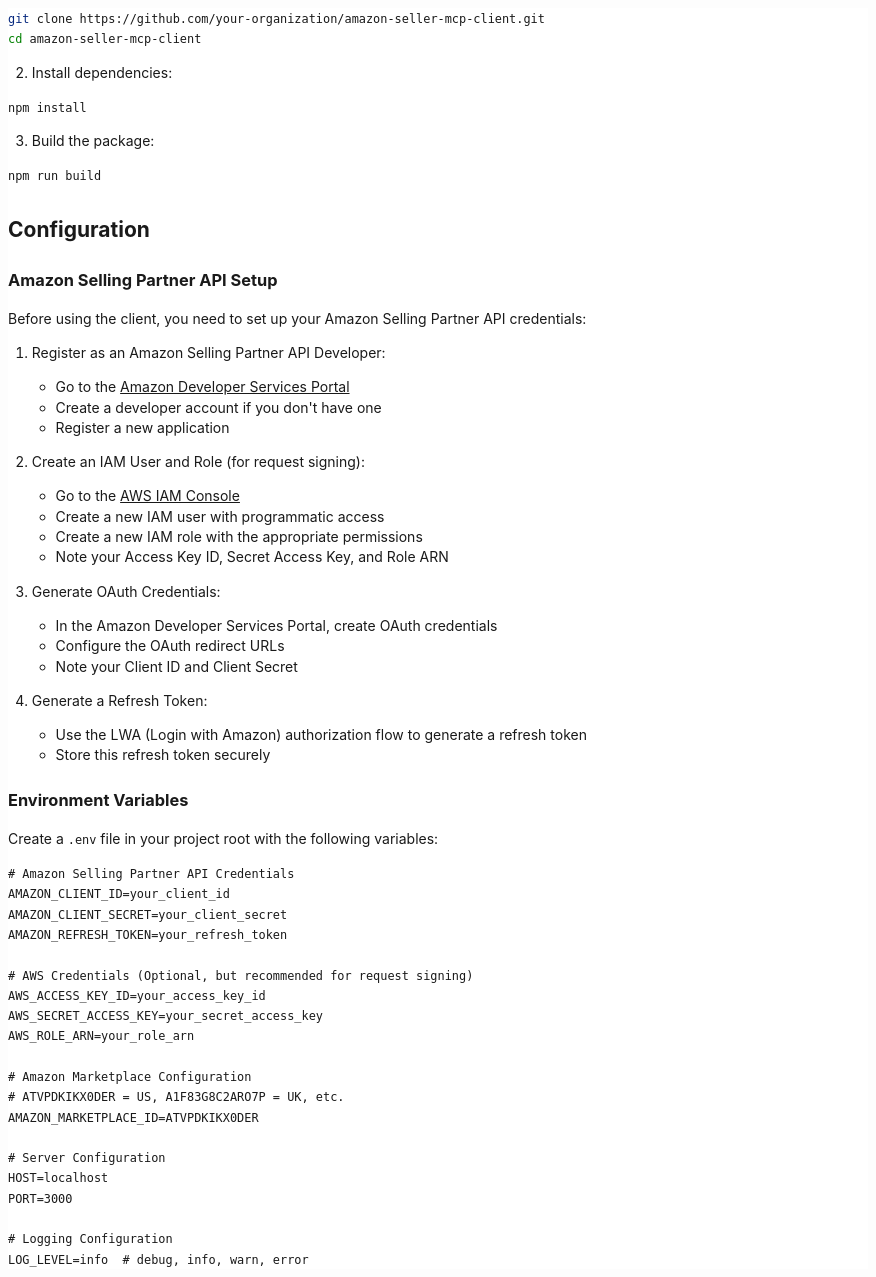 ```bash
git clone https://github.com/your-organization/amazon-seller-mcp-client.git
cd amazon-seller-mcp-client
```

2. Install dependencies:

```bash
npm install
```

3. Build the package:

```bash
npm run build
```

## Configuration

### Amazon Selling Partner API Setup

Before using the client, you need to set up your Amazon Selling Partner API credentials:

1. Register as an Amazon Selling Partner API Developer:
   - Go to the [Amazon Developer Services Portal](https://developer.amazonservices.com/)
   - Create a developer account if you don't have one
   - Register a new application

2. Create an IAM User and Role (for request signing):
   - Go to the [AWS IAM Console](https://console.aws.amazon.com/iam/)
   - Create a new IAM user with programmatic access
   - Create a new IAM role with the appropriate permissions
   - Note your Access Key ID, Secret Access Key, and Role ARN

3. Generate OAuth Credentials:
   - In the Amazon Developer Services Portal, create OAuth credentials
   - Configure the OAuth redirect URLs
   - Note your Client ID and Client Secret

4. Generate a Refresh Token:
   - Use the LWA (Login with Amazon) authorization flow to generate a refresh token
   - Store this refresh token securely

### Environment Variables

Create a `.env` file in your project root with the following variables:

```
# Amazon Selling Partner API Credentials
AMAZON_CLIENT_ID=your_client_id
AMAZON_CLIENT_SECRET=your_client_secret
AMAZON_REFRESH_TOKEN=your_refresh_token

# AWS Credentials (Optional, but recommended for request signing)
AWS_ACCESS_KEY_ID=your_access_key_id
AWS_SECRET_ACCESS_KEY=your_secret_access_key
AWS_ROLE_ARN=your_role_arn

# Amazon Marketplace Configuration
# ATVPDKIKX0DER = US, A1F83G8C2ARO7P = UK, etc.
AMAZON_MARKETPLACE_ID=ATVPDKIKX0DER

# Server Configuration
HOST=localhost
PORT=3000

# Logging Configuration
LOG_LEVEL=info  # debug, info, warn, error
```